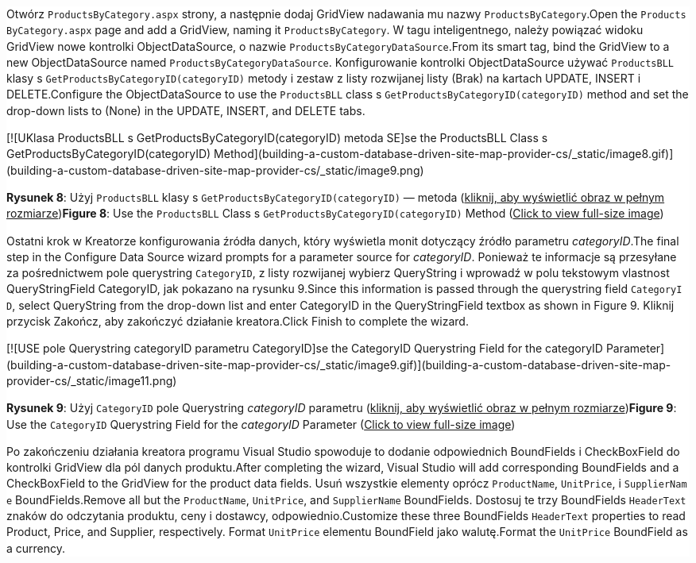 <span data-ttu-id="c19ad-177">Otwórz `ProductsByCategory.aspx` strony, a następnie dodaj GridView nadawania mu nazwy `ProductsByCategory`.</span><span class="sxs-lookup"><span data-stu-id="c19ad-177">Open the `ProductsByCategory.aspx` page and add a GridView, naming it `ProductsByCategory`.</span></span> <span data-ttu-id="c19ad-178">W tagu inteligentnego, należy powiązać widoku GridView nowe kontrolki ObjectDataSource, o nazwie `ProductsByCategoryDataSource`.</span><span class="sxs-lookup"><span data-stu-id="c19ad-178">From its smart tag, bind the GridView to a new ObjectDataSource named `ProductsByCategoryDataSource`.</span></span> <span data-ttu-id="c19ad-179">Konfigurowanie kontrolki ObjectDataSource używać `ProductsBLL` klasy s `GetProductsByCategoryID(categoryID)` metody i zestaw z listy rozwijanej listy (Brak) na kartach UPDATE, INSERT i DELETE.</span><span class="sxs-lookup"><span data-stu-id="c19ad-179">Configure the ObjectDataSource to use the `ProductsBLL` class s `GetProductsByCategoryID(categoryID)` method and set the drop-down lists to (None) in the UPDATE, INSERT, and DELETE tabs.</span></span>


[![U<span data-ttu-id="c19ad-180">Klasa ProductsBLL s GetProductsByCategoryID(categoryID) metoda SE]</span><span class="sxs-lookup"><span data-stu-id="c19ad-180">se the ProductsBLL Class s GetProductsByCategoryID(categoryID) Method]</span></span>(building-a-custom-database-driven-site-map-provider-cs/_static/image8.gif)](building-a-custom-database-driven-site-map-provider-cs/_static/image9.png)

<span data-ttu-id="c19ad-181">**Rysunek 8**: Użyj `ProductsBLL` klasy s `GetProductsByCategoryID(categoryID)` — metoda ([kliknij, aby wyświetlić obraz w pełnym rozmiarze](building-a-custom-database-driven-site-map-provider-cs/_static/image10.png))</span><span class="sxs-lookup"><span data-stu-id="c19ad-181">**Figure 8**: Use the `ProductsBLL` Class s `GetProductsByCategoryID(categoryID)` Method ([Click to view full-size image](building-a-custom-database-driven-site-map-provider-cs/_static/image10.png))</span></span>


<span data-ttu-id="c19ad-182">Ostatni krok w Kreatorze konfigurowania źródła danych, który wyświetla monit dotyczący źródło parametru *categoryID*.</span><span class="sxs-lookup"><span data-stu-id="c19ad-182">The final step in the Configure Data Source wizard prompts for a parameter source for *categoryID*.</span></span> <span data-ttu-id="c19ad-183">Ponieważ te informacje są przesyłane za pośrednictwem pole querystring `CategoryID`, z listy rozwijanej wybierz QueryString i wprowadź w polu tekstowym vlastnost QueryStringField CategoryID, jak pokazano na rysunku 9.</span><span class="sxs-lookup"><span data-stu-id="c19ad-183">Since this information is passed through the querystring field `CategoryID`, select QueryString from the drop-down list and enter CategoryID in the QueryStringField textbox as shown in Figure 9.</span></span> <span data-ttu-id="c19ad-184">Kliknij przycisk Zakończ, aby zakończyć działanie kreatora.</span><span class="sxs-lookup"><span data-stu-id="c19ad-184">Click Finish to complete the wizard.</span></span>


[![U<span data-ttu-id="c19ad-185">SE pole Querystring categoryID parametru CategoryID]</span><span class="sxs-lookup"><span data-stu-id="c19ad-185">se the CategoryID Querystring Field for the categoryID Parameter]</span></span>(building-a-custom-database-driven-site-map-provider-cs/_static/image9.gif)](building-a-custom-database-driven-site-map-provider-cs/_static/image11.png)

<span data-ttu-id="c19ad-186">**Rysunek 9**: Użyj `CategoryID` pole Querystring *categoryID* parametru ([kliknij, aby wyświetlić obraz w pełnym rozmiarze](building-a-custom-database-driven-site-map-provider-cs/_static/image12.png))</span><span class="sxs-lookup"><span data-stu-id="c19ad-186">**Figure 9**: Use the `CategoryID` Querystring Field for the *categoryID* Parameter ([Click to view full-size image](building-a-custom-database-driven-site-map-provider-cs/_static/image12.png))</span></span>


<span data-ttu-id="c19ad-187">Po zakończeniu działania kreatora programu Visual Studio spowoduje to dodanie odpowiednich BoundFields i CheckBoxField do kontrolki GridView dla pól danych produktu.</span><span class="sxs-lookup"><span data-stu-id="c19ad-187">After completing the wizard, Visual Studio will add corresponding BoundFields and a CheckBoxField to the GridView for the product data fields.</span></span> <span data-ttu-id="c19ad-188">Usuń wszystkie elementy oprócz `ProductName`, `UnitPrice`, i `SupplierName` BoundFields.</span><span class="sxs-lookup"><span data-stu-id="c19ad-188">Remove all but the `ProductName`, `UnitPrice`, and `SupplierName` BoundFields.</span></span> <span data-ttu-id="c19ad-189">Dostosuj te trzy BoundFields `HeaderText` znaków do odczytania produktu, ceny i dostawcy, odpowiednio.</span><span class="sxs-lookup"><span data-stu-id="c19ad-189">Customize these three BoundFields `HeaderText` properties to read Product, Price, and Supplier, respectively.</span></span> <span data-ttu-id="c19ad-190">Format `UnitPrice` elementu BoundField jako walutę.</span><span class="sxs-lookup"><span data-stu-id="c19ad-190">Format the `UnitPrice` BoundField as a currency.</span></span>
